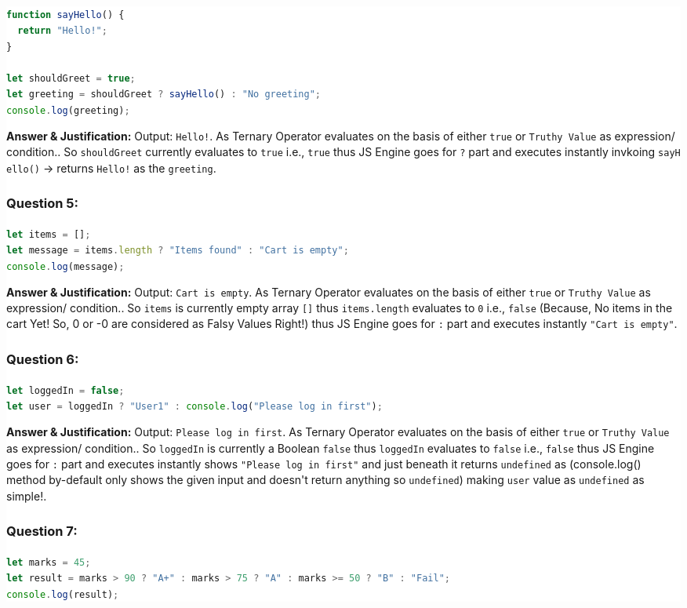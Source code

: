 ```javascript
function sayHello() {
  return "Hello!";
}

let shouldGreet = true;
let greeting = shouldGreet ? sayHello() : "No greeting";
console.log(greeting);
```

**Answer & Justification:**
Output: `Hello!`.
As Ternary Operator evaluates on the basis of either `true` or `Truthy Value` as expression/ condition..
So `shouldGreet` currently evaluates to `true` i.e., `true` thus JS Engine goes for `?` part and executes instantly
invkoing `sayHello()` -> returns `Hello!` as the `greeting`.

### Question 5:

```javascript
let items = [];
let message = items.length ? "Items found" : "Cart is empty";
console.log(message);
```

**Answer & Justification:**
Output: `Cart is empty`.
As Ternary Operator evaluates on the basis of either `true` or `Truthy Value` as expression/ condition..
So `items` is currently empty array `[]` thus `items.length` evaluates to `0` i.e., `false`
(Because, No items in the cart Yet! So, 0 or -0 are considered as Falsy Values Right!)
thus JS Engine goes for `:` part and executes instantly `"Cart is empty"`.

### Question 6:

```javascript
let loggedIn = false;
let user = loggedIn ? "User1" : console.log("Please log in first");
```

**Answer & Justification:**
Output: `Please log in first`.
As Ternary Operator evaluates on the basis of either `true` or `Truthy Value` as expression/ condition..
So `loggedIn` is currently a Boolean `false` thus `loggedIn` evaluates to `false` i.e., `false`
thus JS Engine goes for `:` part and executes instantly shows `"Please log in first"` and just beneath it returns `undefined` as (console.log() method by-default only shows the given input and doesn't return anything so `undefined`)
making `user` value as `undefined` as simple!.

### Question 7:

```javascript
let marks = 45;
let result = marks > 90 ? "A+" : marks > 75 ? "A" : marks >= 50 ? "B" : "Fail";
console.log(result);
```
